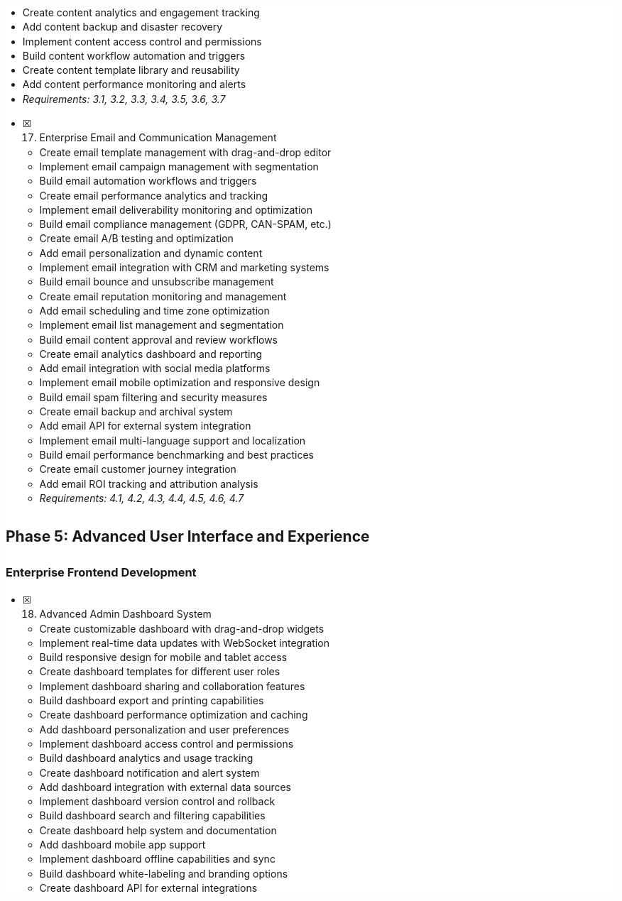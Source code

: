   - Create content analytics and engagement tracking
  - Add content backup and disaster recovery
  - Implement content access control and permissions
  - Build content workflow automation and triggers
  - Create content template library and reusability
  - Add content performance monitoring and alerts
  - _Requirements: 3.1, 3.2, 3.3, 3.4, 3.5, 3.6, 3.7_

- [x] 17. Enterprise Email and Communication Management


  - Create email template management with drag-and-drop editor
  - Implement email campaign management with segmentation
  - Build email automation workflows and triggers
  - Create email performance analytics and tracking
  - Implement email deliverability monitoring and optimization
  - Build email compliance management (GDPR, CAN-SPAM, etc.)
  - Create email A/B testing and optimization
  - Add email personalization and dynamic content
  - Implement email integration with CRM and marketing systems
  - Build email bounce and unsubscribe management
  - Create email reputation monitoring and management
  - Add email scheduling and time zone optimization
  - Implement email list management and segmentation
  - Build email content approval and review workflows
  - Create email analytics dashboard and reporting
  - Add email integration with social media platforms
  - Implement email mobile optimization and responsive design
  - Build email spam filtering and security measures
  - Create email backup and archival system
  - Add email API for external system integration
  - Implement email multi-language support and localization
  - Build email performance benchmarking and best practices
  - Create email customer journey integration
  - Add email ROI tracking and attribution analysis
  - _Requirements: 4.1, 4.2, 4.3, 4.4, 4.5, 4.6, 4.7_

## Phase 5: Advanced User Interface and Experience

### Enterprise Frontend Development

- [x] 18. Advanced Admin Dashboard System






  - Create customizable dashboard with drag-and-drop widgets
  - Implement real-time data updates with WebSocket integration
  - Build responsive design for mobile and tablet access
  - Create dashboard templates for different user roles
  - Implement dashboard sharing and collaboration features
  - Build dashboard export and printing capabilities
  - Create dashboard performance optimization and caching
  - Add dashboard personalization and user preferences
  - Implement dashboard access control and permissions
  - Build dashboard analytics and usage tracking
  - Create dashboard notification and alert system
  - Add dashboard integration with external data sources
  - Implement dashboard version control and rollback
  - Build dashboard search and filtering capabilities
  - Create dashboard help system and documentation
  - Add dashboard mobile app support
  - Implement dashboard offline capabilities and sync
  - Build dashboard white-labeling and branding options
  - Create dashboard API for external integrations